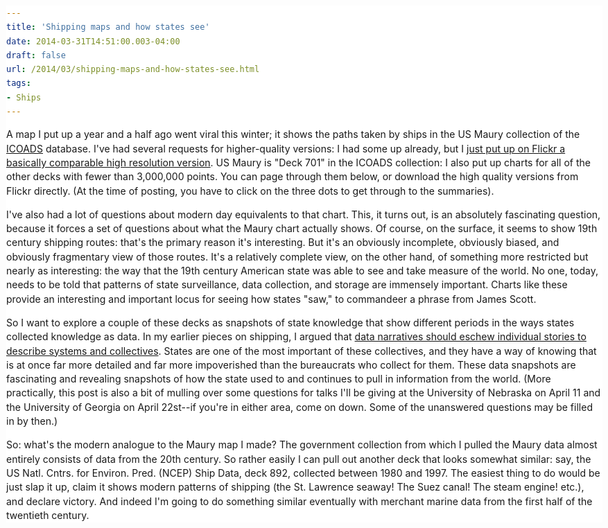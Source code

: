 ```yaml
---
title: 'Shipping maps and how states see'
date: 2014-03-31T14:51:00.003-04:00
draft: false
url: /2014/03/shipping-maps-and-how-states-see.html
tags: 
- Ships
---
```


A map I put up a year and a half ago went viral this winter; it shows the paths taken by ships in the US Maury collection of the [ICOADS](http://icoads.noaa.gov/) database. I've had several requests for higher-quality versions: I had some up already, but I [just put up on Flickr a basically comparable high resolution version](https://www.flickr.com/photos/10052187@N05/13516638735/). US Maury is "Deck 701" in the ICOADS collection: I also put up charts for all of the other decks with fewer than 3,000,000 points. You can page through them below, or download the high quality versions from Flickr directly. (At the time of posting, you have to click on the three dots to get through to the summaries).  

  

  

  
I've also had a lot of questions about modern day equivalents to that chart. This, it turns out, is an absolutely fascinating question, because it forces a set of questions about what the Maury chart actually shows. Of course, on the surface, it seems to show 19th century shipping routes: that's the primary reason it's interesting. But it's an obviously incomplete, obviously biased, and obviously fragmentary view of those routes. It's a relatively complete view, on the other hand, of something more restricted but nearly as interesting: the way that the 19th century American state was able to see and take measure of the world. No one, today, needs to be told that patterns of state surveillance, data collection, and storage are immensely important. Charts like these provide an interesting and important locus for seeing how states "saw," to commandeer a phrase from James Scott.  
  
So I want to explore a couple of these decks as snapshots of state knowledge that show different periods in the ways states collected knowledge as data. In my earlier pieces on shipping, I argued that [data narratives should eschew individual stories to describe systems and collectives](http://sappingattention.blogspot.com/2012/11/where-are-individuals-in-data-driven.html). States are one of the most important of these collectives, and they have a way of knowing that is at once far more detailed and far more impoverished than the bureaucrats who collect for them. These data snapshots are fascinating and revealing snapshots of how the state used to and continues to pull in information from the world. (More practically, this post is also a bit of mulling over some questions for talks I'll be giving at the University of Nebraska on April 11 and the University of Georgia on April 22st--if you're in either area, come on down. Some of the unanswered questions may be filled in by then.)  

  

  
  
So: what's the modern analogue to the Maury map I made? The government collection from which I pulled the Maury data almost entirely consists of data from the 20th century. So rather easily I can pull out another deck that looks somewhat similar: say, the US Natl. Cntrs. for Environ. Pred. (NCEP) Ship Data, deck 892, collected between 1980 and 1997. The easiest thing to do would be just slap it up, claim it shows modern patterns of shipping (the St. Lawrence seaway! The Suez canal! The steam engine! etc.), and declare victory. And indeed I'm going to do something similar eventually with merchant marine data from the first half of the twentieth century.  
  